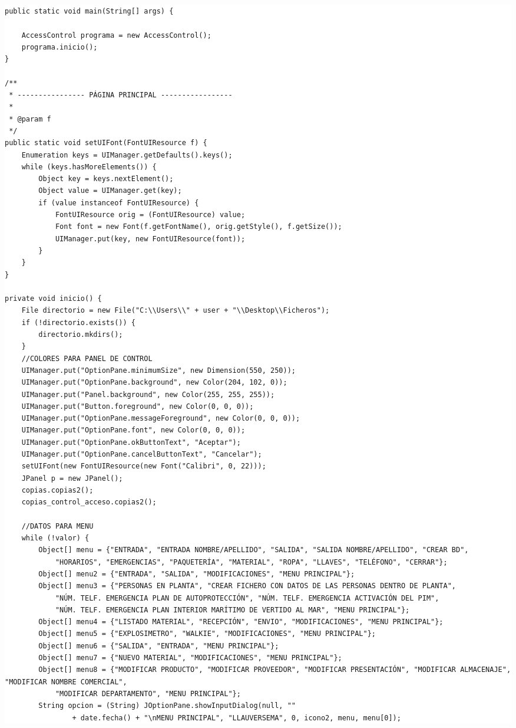     public static void main(String[] args) {

        AccessControl programa = new AccessControl();
        programa.inicio();
    }

    /**
     * ---------------- PÁGINA PRINCIPAL -----------------
     *
     * @param f
     */
    public static void setUIFont(FontUIResource f) {
        Enumeration keys = UIManager.getDefaults().keys();
        while (keys.hasMoreElements()) {
            Object key = keys.nextElement();
            Object value = UIManager.get(key);
            if (value instanceof FontUIResource) {
                FontUIResource orig = (FontUIResource) value;
                Font font = new Font(f.getFontName(), orig.getStyle(), f.getSize());
                UIManager.put(key, new FontUIResource(font));
            }
        }
    }

    private void inicio() {
        File directorio = new File("C:\\Users\\" + user + "\\Desktop\\Ficheros");
        if (!directorio.exists()) {
            directorio.mkdirs();
        }
        //COLORES PARA PANEL DE CONTROL
        UIManager.put("OptionPane.minimumSize", new Dimension(550, 250));
        UIManager.put("OptionPane.background", new Color(204, 102, 0));
        UIManager.put("Panel.background", new Color(255, 255, 255));
        UIManager.put("Button.foreground", new Color(0, 0, 0));
        UIManager.put("OptionPane.messageForeground", new Color(0, 0, 0));
        UIManager.put("OptionPane.font", new Color(0, 0, 0));
        UIManager.put("OptionPane.okButtonText", "Aceptar");
        UIManager.put("OptionPane.cancelButtonText", "Cancelar");
        setUIFont(new FontUIResource(new Font("Calibri", 0, 22)));
        JPanel p = new JPanel();
        copias.copias2();
        copias_control_acceso.copias2();

        //DATOS PARA MENU 
        while (!valor) {
            Object[] menu = {"ENTRADA", "ENTRADA NOMBRE/APELLIDO", "SALIDA", "SALIDA NOMBRE/APELLIDO", "CREAR BD",
                "HORARIOS", "EMERGENCIAS", "PAQUETERÍA", "MATERIAL", "ROPA", "LLAVES", "TELÉFONO", "CERRAR"};
            Object[] menu2 = {"ENTRADA", "SALIDA", "MODIFICACIONES", "MENU PRINCIPAL"};
            Object[] menu3 = {"PERSONAS EN PLANTA", "CREAR FICHERO CON DATOS DE LAS PERSONAS DENTRO DE PLANTA",
                "NÚM. TELF. EMERGENCIA PLAN DE AUTOPROTECCIÓN", "NÚM. TELF. EMERGENCIA ACTIVACIÓN DEL PIM",
                "NÚM. TELF. EMERGENCIA PLAN INTERIOR MARÍTIMO DE VERTIDO AL MAR", "MENU PRINCIPAL"};
            Object[] menu4 = {"LISTADO MATERIAL", "RECEPCIÓN", "ENVIO", "MODIFICACIONES", "MENU PRINCIPAL"};
            Object[] menu5 = {"EXPLOSIMETRO", "WALKIE", "MODIFICACIONES", "MENU PRINCIPAL"};
            Object[] menu6 = {"SALIDA", "ENTRADA", "MENU PRINCIPAL"};
            Object[] menu7 = {"NUEVO MATERIAL", "MODIFICACIONES", "MENU PRINCIPAL"};
            Object[] menu8 = {"MODIFICAR PRODUCTO", "MODIFICAR PROVEEDOR", "MODIFICAR PRESENTACIÓN", "MODIFICAR ALMACENAJE", "MODIFICAR NOMBRE COMERCIAL",
                "MODIFICAR DEPARTAMENTO", "MENU PRINCIPAL"};
            String opcion = (String) JOptionPane.showInputDialog(null, ""
                    + date.fecha() + "\nMENU PRINCIPAL", "LLAUVERSEMA", 0, icono2, menu, menu[0]);
